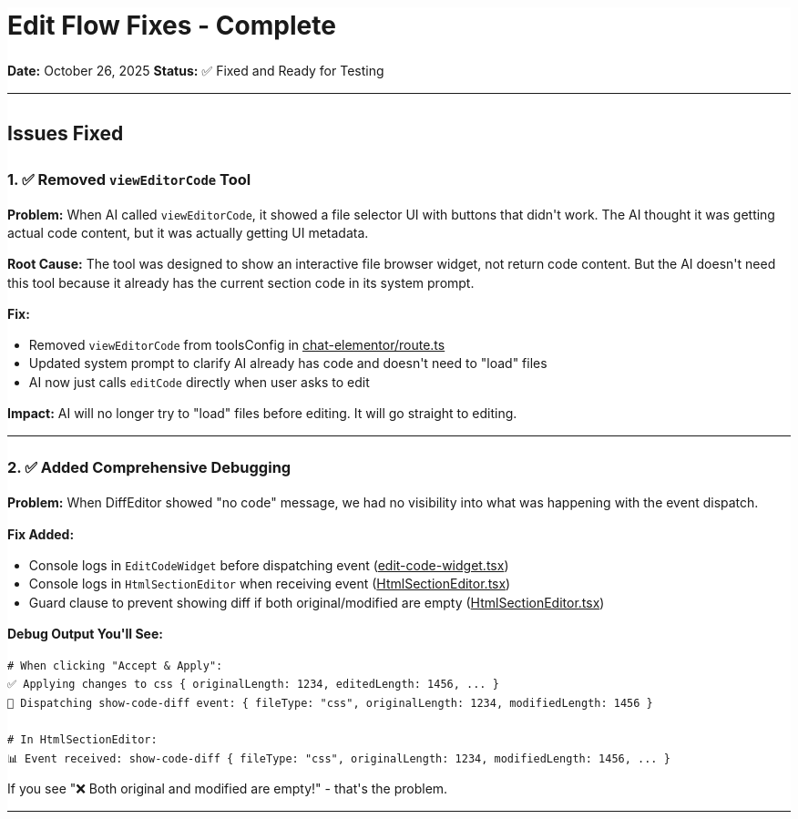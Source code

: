 # Edit Flow Fixes - Complete

**Date:** October 26, 2025
**Status:** ✅ Fixed and Ready for Testing

---

## Issues Fixed

### 1. ✅ Removed `viewEditorCode` Tool

**Problem:** When AI called `viewEditorCode`, it showed a file selector UI with buttons that didn't work. The AI thought it was getting actual code content, but it was actually getting UI metadata.

**Root Cause:** The tool was designed to show an interactive file browser widget, not return code content. But the AI doesn't need this tool because it already has the current section code in its system prompt.

**Fix:**
- Removed `viewEditorCode` from toolsConfig in [chat-elementor/route.ts](src/app/api/chat-elementor/route.ts:219)
- Updated system prompt to clarify AI already has code and doesn't need to "load" files
- AI now just calls `editCode` directly when user asks to edit

**Impact:** AI will no longer try to "load" files before editing. It will go straight to editing.

---

### 2. ✅ Added Comprehensive Debugging

**Problem:** When DiffEditor showed "no code" message, we had no visibility into what was happening with the event dispatch.

**Fix Added:**
- Console logs in `EditCodeWidget` before dispatching event ([edit-code-widget.tsx](src/components/tool-ui/edit-code-widget.tsx:157-171))
- Console logs in `HtmlSectionEditor` when receiving event ([HtmlSectionEditor.tsx](src/components/elementor/HtmlSectionEditor.tsx:262-268))
- Guard clause to prevent showing diff if both original/modified are empty ([HtmlSectionEditor.tsx](src/components/elementor/HtmlSectionEditor.tsx:270-273))

**Debug Output You'll See:**
```
# When clicking "Accept & Apply":
✅ Applying changes to css { originalLength: 1234, editedLength: 1456, ... }
📡 Dispatching show-code-diff event: { fileType: "css", originalLength: 1234, modifiedLength: 1456 }

# In HtmlSectionEditor:
📊 Event received: show-code-diff { fileType: "css", originalLength: 1234, modifiedLength: 1456, ... }
```

If you see "❌ Both original and modified are empty!" - that's the problem.

---